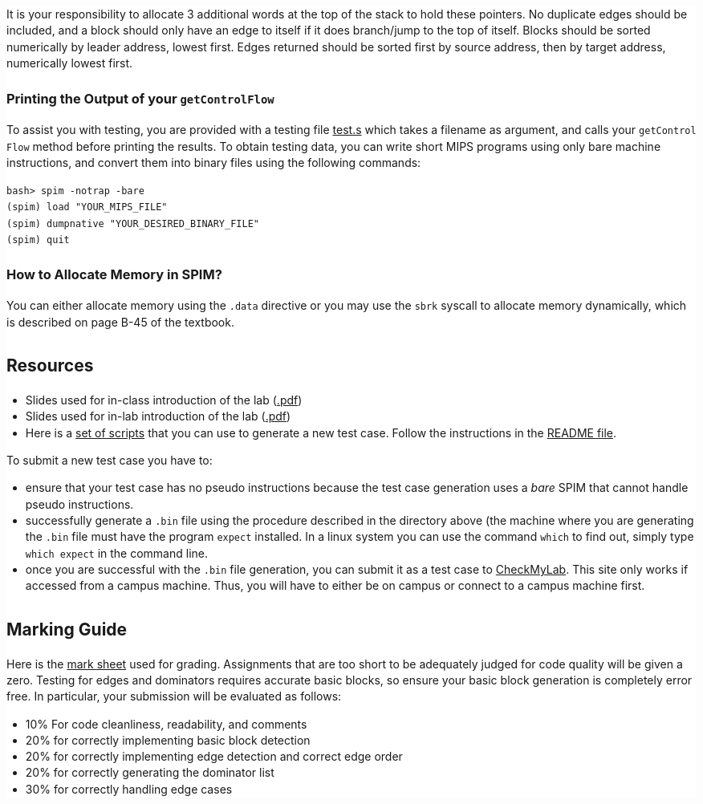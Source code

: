 It is your responsibility to allocate 3 additional words at the top of the stack to hold these pointers. No duplicate edges should be included, and a block should only have an edge to itself if it does branch/jump to the top of itself. Blocks should be sorted numerically by leader address, lowest first. Edges returned should be sorted first by source address, then by target address, numerically lowest first.

### Printing the Output of your `getControlFlow`

To assist you with testing, you are provided with a testing file [test.s](resources/code/test.s) which takes a filename as argument, and calls your `getControlFlow` method before printing the results. To obtain testing data, you can write short MIPS programs using only bare machine instructions, and convert them into binary files using the following commands:

```
bash> spim -notrap -bare
(spim) load "YOUR_MIPS_FILE"
(spim) dumpnative "YOUR_DESIRED_BINARY_FILE"
(spim) quit
```

### How to Allocate Memory in SPIM?

You can either allocate memory using the `.data` directive or you may use the `sbrk` syscall to allocate memory dynamically, which is described on page B-45 of the textbook.

## Resources

* Slides used for in-class introduction of the lab  ([.pdf](resources/slides/class.pdf))
* Slides used for in-lab introduction of the lab ([.pdf](resources/slides/lab.pdf))
* Here is a [set of scripts](resources/code/TestCaseGeneration) that you can use to generate a new test case. Follow the instructions in the [README file](resources/code/TestCaseGeneration/README.md).

To submit a new test case you have to:

* ensure that your test case has no pseudo instructions because the test case generation uses a *bare* SPIM that cannot handle pseudo instructions.
* successfully generate a `.bin` file using the procedure described in the directory above (the machine where you are generating the `.bin` file must have the program `expect` installed. In a linux system you can use the command `which` to find out, simply type `which expect` in the command line.
* once you are successful with the `.bin` file generation, you can submit it as a test case to [CheckMyLab](https://checkmylab.cs.ualberta.ca/). This site only works if accessed from a campus machine. Thus, you will have to either be on campus or connect to a campus machine first.

## Marking Guide

Here is the [mark sheet](MarkSheet.txt) used for grading. Assignments that are too short to be adequately judged for code quality will be given a zero. Testing for edges and dominators requires accurate basic blocks, so ensure your basic block generation is completely error free. In particular, your submission will be evaluated as follows:
*   10% For code cleanliness, readability, and comments
*   20% for correctly implementing basic block detection
*   20% for correctly implementing edge detection and correct edge order
*   20% for correctly generating the dominator list
*   30% for correctly handling edge cases
